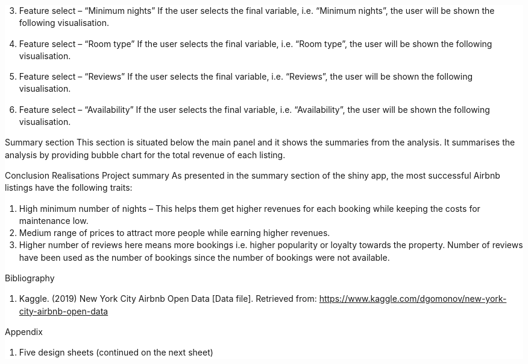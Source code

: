 3. Feature select – “Minimum nights”
If the user selects the final variable, i.e. “Minimum nights”, the user will be shown the following visualisation.
 
4. Feature select – “Room type”
If the user selects the final variable, i.e. “Room type”, the user will be shown the following visualisation.
 
5. Feature select – “Reviews”
If the user selects the final variable, i.e. “Reviews”, the user will be shown the following visualisation.
 
6. Feature select – “Availability”
If the user selects the final variable, i.e. “Availability”, the user will be shown the following visualisation.
 
Summary section
This section is situated below the main panel and it shows the summaries from the analysis. It summarises the analysis by providing bubble chart for the total revenue of each listing.
 
Conclusion
Realisations
Project summary
As presented in the summary section of the shiny app, the most successful Airbnb listings have the following traits:
1. High minimum number of nights – This helps them get higher revenues for each booking while keeping the costs for maintenance low.
2. Medium range of prices  to attract  more people while earning higher revenues.
3. Higher number of reviews here means more bookings i.e. higher popularity or loyalty towards the property. Number of reviews have been used as the number of bookings since the number of bookings were not available.


Bibliography
1. Kaggle. (2019) New York City Airbnb Open Data [Data file]. Retrieved from: 
 https://www.kaggle.com/dgomonov/new-york-city-airbnb-open-data 

Appendix
1. Five design sheets (continued on the next sheet)
 

 
 
 

 





